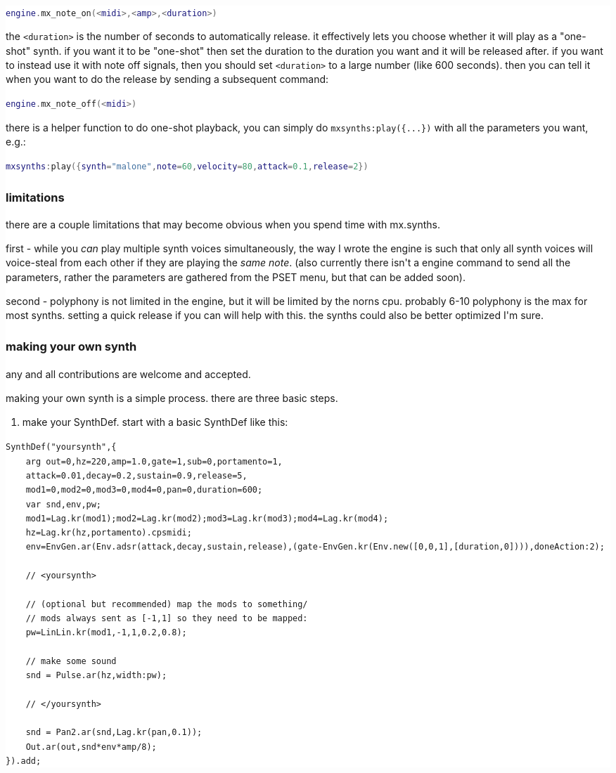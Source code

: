 ```lua
engine.mx_note_on(<midi>,<amp>,<duration>)
```

the `<duration>` is the number of seconds to automatically release. it effectively lets you choose whether it will play as a "one-shot" synth. if you want it to be "one-shot" then set the duration to the duration you want and it will be released after. if you want to instead use it with note off signals, then you should set `<duration>` to a large number (like 600 seconds). then you can tell it when you want to do the release by sending a subsequent command:

```lua
engine.mx_note_off(<midi>)
```

there is a helper function to do one-shot playback, you can simply do `mxsynths:play({...})` with all the parameters you want, e.g.:

```lua
mxsynths:play({synth="malone",note=60,velocity=80,attack=0.1,release=2})
```

### limitations

there are a couple limitations that may become obvious when you spend time with mx.synths. 

first - while you *can* play multiple synth voices simultaneously, the way I wrote the engine is such that only all synth voices will voice-steal from each other if they are playing the *same note*. (also currently there isn't a engine command to send all the parameters, rather the parameters are gathered from the PSET menu, but that can be added soon). 

second - polyphony is not limited in the engine, but it will be limited by the norns cpu. probably 6-10 polyphony is the max for most synths. setting a quick release if you can will help with this. the synths could also be better optimized I'm sure.


### making your own synth

any and all contributions are welcome and accepted.

making your own synth is a simple process. there are three basic steps.

1. make your SynthDef. start with a basic SynthDef like this:

```supercollider
SynthDef("yoursynth",{
    arg out=0,hz=220,amp=1.0,gate=1,sub=0,portamento=1,
    attack=0.01,decay=0.2,sustain=0.9,release=5,
    mod1=0,mod2=0,mod3=0,mod4=0,pan=0,duration=600;
    var snd,env,pw;
    mod1=Lag.kr(mod1);mod2=Lag.kr(mod2);mod3=Lag.kr(mod3);mod4=Lag.kr(mod4);
    hz=Lag.kr(hz,portamento).cpsmidi;
    env=EnvGen.ar(Env.adsr(attack,decay,sustain,release),(gate-EnvGen.kr(Env.new([0,0,1],[duration,0]))),doneAction:2);

    // <yoursynth>
    
    // (optional but recommended) map the mods to something/
    // mods always sent as [-1,1] so they need to be mapped:
    pw=LinLin.kr(mod1,-1,1,0.2,0.8);

    // make some sound
    snd = Pulse.ar(hz,width:pw);
    
    // </yoursynth>

    snd = Pan2.ar(snd,Lag.kr(pan,0.1));
    Out.ar(out,snd*env*amp/8);
}).add;
```
